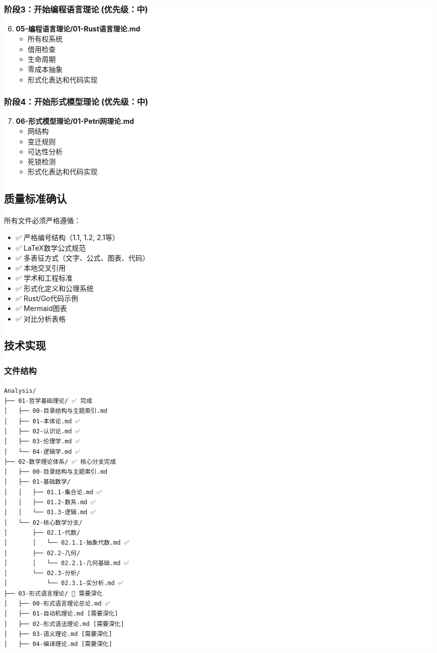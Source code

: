 ### 阶段3：开始编程语言理论 (优先级：中)

6. **05-编程语言理论/01-Rust语言理论.md**
   - 所有权系统
   - 借用检查
   - 生命周期
   - 零成本抽象
   - 形式化表达和代码实现

### 阶段4：开始形式模型理论 (优先级：中)

7. **06-形式模型理论/01-Petri网理论.md**
   - 网结构
   - 变迁规则
   - 可达性分析
   - 死锁检测
   - 形式化表达和代码实现

## 质量标准确认

所有文件必须严格遵循：

- ✅ 严格编号结构（1.1, 1.2, 2.1等）
- ✅ LaTeX数学公式规范
- ✅ 多表征方式（文字、公式、图表、代码）
- ✅ 本地交叉引用
- ✅ 学术和工程标准
- ✅ 形式化定义和公理系统
- ✅ Rust/Go代码示例
- ✅ Mermaid图表
- ✅ 对比分析表格

## 技术实现

### 文件结构

```
Analysis/
├── 01-哲学基础理论/ ✅ 完成
│   ├── 00-目录结构与主题索引.md
│   ├── 01-本体论.md ✅
│   ├── 02-认识论.md ✅
│   ├── 03-伦理学.md ✅
│   └── 04-逻辑学.md ✅
├── 02-数学理论体系/ ✅ 核心分支完成
│   ├── 00-目录结构与主题索引.md
│   ├── 01-基础数学/
│   │   ├── 01.1-集合论.md ✅
│   │   ├── 01.2-数系.md ✅
│   │   └── 01.3-逻辑.md ✅
│   └── 02-核心数学分支/
│       ├── 02.1-代数/
│       │   └── 02.1.1-抽象代数.md ✅
│       ├── 02.2-几何/
│       │   └── 02.2.1-几何基础.md ✅
│       └── 02.3-分析/
│           └── 02.3.1-实分析.md ✅
├── 03-形式语言理论/ 🔄 需要深化
│   ├── 00-形式语言理论总论.md ✅
│   ├── 01-自动机理论.md [需要深化]
│   ├── 02-形式语法理论.md [需要深化]
│   ├── 03-语义理论.md [需要深化]
│   ├── 04-编译理论.md [需要深化]
```